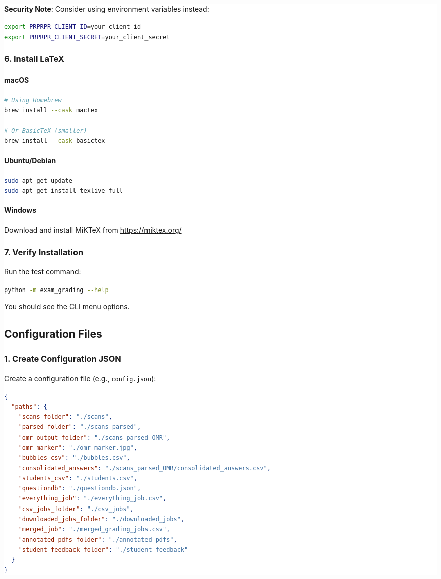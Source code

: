**Security Note**: Consider using environment variables instead:

```bash
export PRPRPR_CLIENT_ID=your_client_id
export PRPRPR_CLIENT_SECRET=your_client_secret
```

### 6. Install LaTeX

#### macOS

```bash
# Using Homebrew
brew install --cask mactex

# Or BasicTeX (smaller)
brew install --cask basictex
```

#### Ubuntu/Debian

```bash
sudo apt-get update
sudo apt-get install texlive-full
```

#### Windows

Download and install MiKTeX from https://miktex.org/

### 7. Verify Installation

Run the test command:

```bash
python -m exam_grading --help
```

You should see the CLI menu options.

## Configuration Files

### 1. Create Configuration JSON

Create a configuration file (e.g., `config.json`):

```json
{
  "paths": {
    "scans_folder": "./scans",
    "parsed_folder": "./scans_parsed",
    "omr_output_folder": "./scans_parsed_OMR",
    "omr_marker": "./omr_marker.jpg",
    "bubbles_csv": "./bubbles.csv",
    "consolidated_answers": "./scans_parsed_OMR/consolidated_answers.csv",
    "students_csv": "./students.csv",
    "questiondb": "./questiondb.json",
    "everything_job": "./everything_job.csv",
    "csv_jobs_folder": "./csv_jobs",
    "downloaded_jobs_folder": "./downloaded_jobs",
    "merged_job": "./merged_grading_jobs.csv",
    "annotated_pdfs_folder": "./annotated_pdfs",
    "student_feedback_folder": "./student_feedback"
  }
}
```
